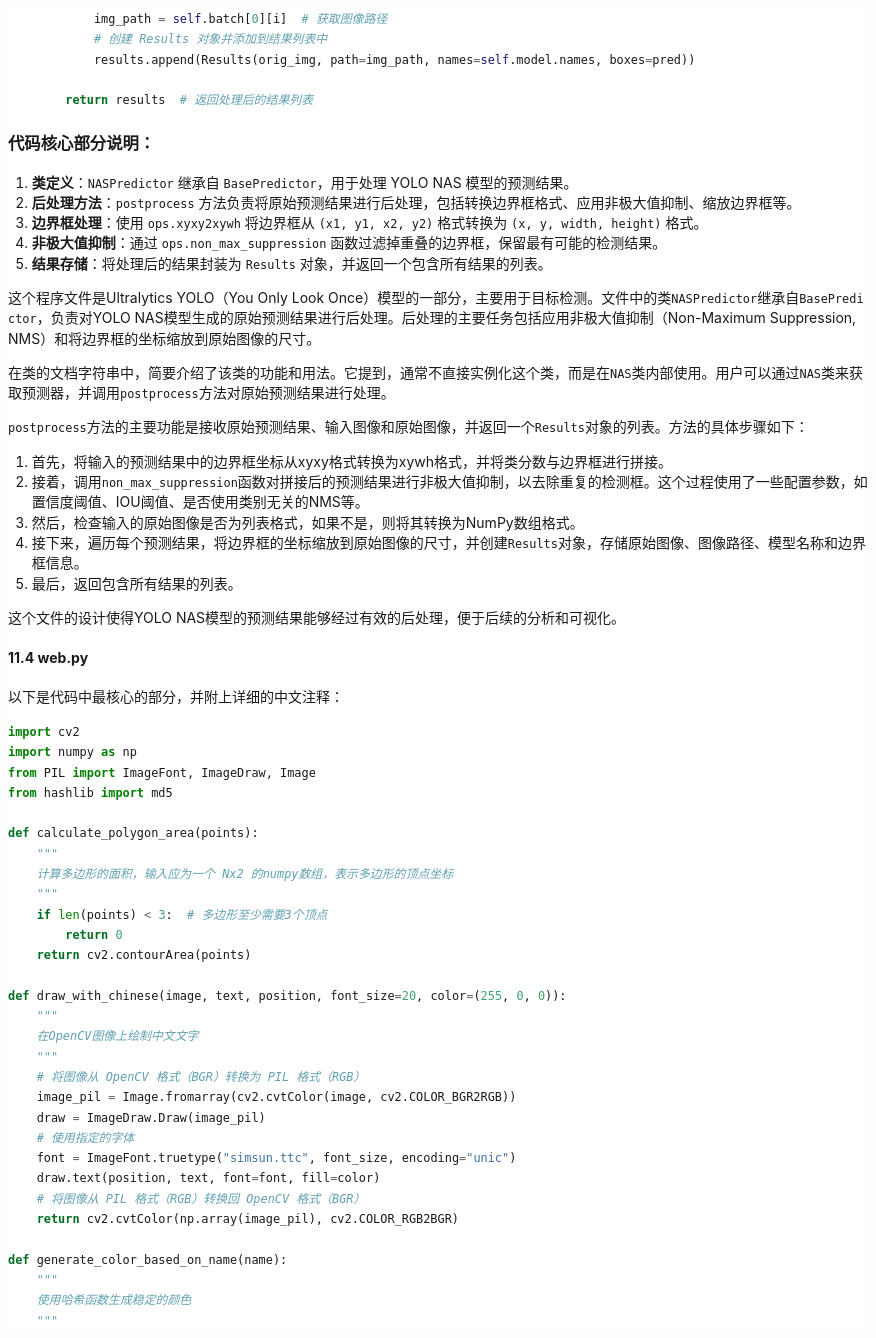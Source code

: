 ```python
            img_path = self.batch[0][i]  # 获取图像路径
            # 创建 Results 对象并添加到结果列表中
            results.append(Results(orig_img, path=img_path, names=self.model.names, boxes=pred))
        
        return results  # 返回处理后的结果列表
```

### 代码核心部分说明：
1. **类定义**：`NASPredictor` 继承自 `BasePredictor`，用于处理 YOLO NAS 模型的预测结果。
2. **后处理方法**：`postprocess` 方法负责将原始预测结果进行后处理，包括转换边界框格式、应用非极大值抑制、缩放边界框等。
3. **边界框处理**：使用 `ops.xyxy2xywh` 将边界框从 `(x1, y1, x2, y2)` 格式转换为 `(x, y, width, height)` 格式。
4. **非极大值抑制**：通过 `ops.non_max_suppression` 函数过滤掉重叠的边界框，保留最有可能的检测结果。
5. **结果存储**：将处理后的结果封装为 `Results` 对象，并返回一个包含所有结果的列表。

这个程序文件是Ultralytics YOLO（You Only Look Once）模型的一部分，主要用于目标检测。文件中的类`NASPredictor`继承自`BasePredictor`，负责对YOLO NAS模型生成的原始预测结果进行后处理。后处理的主要任务包括应用非极大值抑制（Non-Maximum Suppression, NMS）和将边界框的坐标缩放到原始图像的尺寸。

在类的文档字符串中，简要介绍了该类的功能和用法。它提到，通常不直接实例化这个类，而是在`NAS`类内部使用。用户可以通过`NAS`类来获取预测器，并调用`postprocess`方法对原始预测结果进行处理。

`postprocess`方法的主要功能是接收原始预测结果、输入图像和原始图像，并返回一个`Results`对象的列表。方法的具体步骤如下：

1. 首先，将输入的预测结果中的边界框坐标从xyxy格式转换为xywh格式，并将类分数与边界框进行拼接。
2. 接着，调用`non_max_suppression`函数对拼接后的预测结果进行非极大值抑制，以去除重复的检测框。这个过程使用了一些配置参数，如置信度阈值、IOU阈值、是否使用类别无关的NMS等。
3. 然后，检查输入的原始图像是否为列表格式，如果不是，则将其转换为NumPy数组格式。
4. 接下来，遍历每个预测结果，将边界框的坐标缩放到原始图像的尺寸，并创建`Results`对象，存储原始图像、图像路径、模型名称和边界框信息。
5. 最后，返回包含所有结果的列表。

这个文件的设计使得YOLO NAS模型的预测结果能够经过有效的后处理，便于后续的分析和可视化。

#### 11.4 web.py

以下是代码中最核心的部分，并附上详细的中文注释：

```python
import cv2
import numpy as np
from PIL import ImageFont, ImageDraw, Image
from hashlib import md5

def calculate_polygon_area(points):
    """
    计算多边形的面积，输入应为一个 Nx2 的numpy数组，表示多边形的顶点坐标
    """
    if len(points) < 3:  # 多边形至少需要3个顶点
        return 0
    return cv2.contourArea(points)

def draw_with_chinese(image, text, position, font_size=20, color=(255, 0, 0)):
    """
    在OpenCV图像上绘制中文文字
    """
    # 将图像从 OpenCV 格式（BGR）转换为 PIL 格式（RGB）
    image_pil = Image.fromarray(cv2.cvtColor(image, cv2.COLOR_BGR2RGB))
    draw = ImageDraw.Draw(image_pil)
    # 使用指定的字体
    font = ImageFont.truetype("simsun.ttc", font_size, encoding="unic")
    draw.text(position, text, font=font, fill=color)
    # 将图像从 PIL 格式（RGB）转换回 OpenCV 格式（BGR）
    return cv2.cvtColor(np.array(image_pil), cv2.COLOR_RGB2BGR)

def generate_color_based_on_name(name):
    """
    使用哈希函数生成稳定的颜色
    """
```